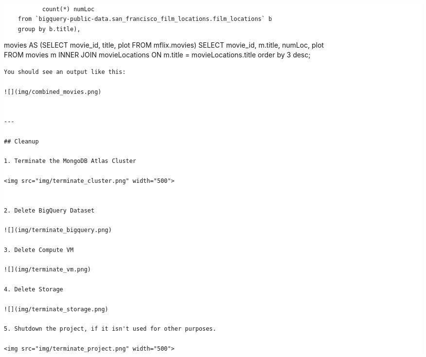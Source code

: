                count(*) numLoc
        from `bigquery-public-data.san_francisco_film_locations.film_locations` b
        group by b.title),
movies 
AS     (SELECT movie_id,
               title,
               plot
        FROM   mflix.movies)
SELECT movie_id,
       m.title,
       numLoc,
       plot       
FROM   movies m
INNER JOIN
movieLocations 
ON m.title = movieLocations.title
order by 3 desc;

```
You should see an output like this:

![](img/combined_movies.png)


---

## Cleanup

1. Terminate the MongoDB Atlas Cluster 

<img src="img/terminate_cluster.png" width="500"> 


2. Delete BigQuery Dataset

![](img/terminate_bigquery.png)

3. Delete Compute VM

![](img/terminate_vm.png)

4. Delete Storage

![](img/terminate_storage.png)

5. Shutdown the project, if it isn't used for other purposes.

<img src="img/terminate_project.png" width="500"> 
